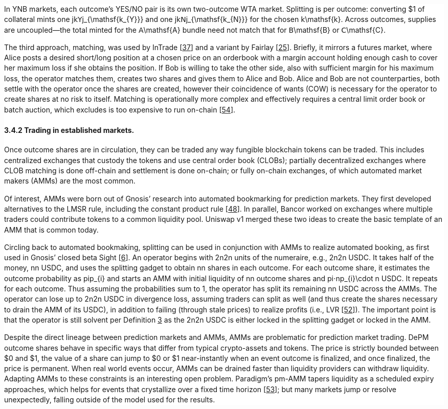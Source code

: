 In YNB markets, each outcome’s YES/NO pair is its own two-outcome WTA market. Splitting is per outcome: converting $1 of collateral mints one j𝗄𝖸j\_{\mathsf{k\_{Y}}} and one j𝗄𝖭j\_{\mathsf{k\_{N}}} for the chosen 𝗄\mathsf{k}. Across outcomes, supplies are uncoupled—the total minted for the 𝖠\mathsf{A} bundle need not match that for 𝖡\mathsf{B} or 𝖢\mathsf{C}.

The third approach, matching, was used by InTrade [[37](https://arxiv.org/html/2510.15612v1#bib.bib37)] and a variant by Fairlay [[25](https://arxiv.org/html/2510.15612v1#bib.bib25)]. Briefly, it mirrors a futures market, where Alice posts a desired short/long position at a chosen price on an orderbook with a margin account holding enough cash to cover her maximum loss if she obtains the position. If Bob is willing to take the other side, also with sufficient margin for his maximum loss, the operator matches them, creates two shares and gives them to Alice and Bob. Alice and Bob are not counterparties, both settle with the operator once the shares are created, however their coincidence of wants (COW) is necessary for the operator to create shares at no risk to itself. Matching is operationally more complex and effectively requires a central limit order book or batch auction, which excludes is too expensive to run on-chain [[54](https://arxiv.org/html/2510.15612v1#bib.bib54)].

#### 3.4.2 Trading in established markets.

Once outcome shares are in circulation, they can be traded any way fungible blockchain tokens can be traded. This includes centralized exchanges that custody the tokens and use central order book (CLOBs); partially decentralized exchanges where CLOB matching is done off-chain and settlement is done on-chain; or fully on-chain exchanges, of which automated market makers (AMMs) are the most common.

Of interest, AMMs were born out of Gnosis’ research into automated bookmarking for prediction markets. They first developed alternatives to the LMSR rule, including the constant product rule [[48](https://arxiv.org/html/2510.15612v1#bib.bib48)]. In parallel, Bancor worked on exchanges where multiple traders could contribute tokens to a common liquidity pool. Uniswap v1 merged these two ideas to create the basic template of an AMM that is common today.

Circling back to automated bookmaking, splitting can be used in conjunction with AMMs to realize automated booking, as first used in Gnosis’ closed beta Sight [[6](https://arxiv.org/html/2510.15612v1#bib.bib6)]. An operator begins with 2​n2n units of the numeraire, e.g., 2​n2n USDC. It takes half of the money, nn USDC, and uses the splitting gadget to obtain nn shares in each outcome. For each outcome share, it estimates the outcome probability as pip\_{i} and starts an AMM with initial liquidity of nn outcome shares and pi⋅np\_{i}\cdot n USDC. It repeats for each outcome. Thus assuming the probabilities sum to 1, the operator has split its remaining nn USDC across the AMMs. The operator can lose up to 2​n2n USDC in divergence loss, assuming traders can split as well (and thus create the shares necessary to drain the AMM of its USDC), in addition to failing (through stale prices) to realize profits (i.e., LVR [[52](https://arxiv.org/html/2510.15612v1#bib.bib52)]). The important point is that the operator is still solvent per Definition [3](https://arxiv.org/html/2510.15612v1#Thmdefinition3 "Definition 3(System Axioms) ‣ Remark: WTA special-case. ‣ 2.3 Definitions ‣ 2 Preliminaries ‣ SoK: Market Microstructure for Decentralized Prediction Markets (DePMs)") as the 2​n2n USDC is either locked in the splitting gadget or locked in the AMM.

Despite the direct lineage between prediction markets and AMMs, AMMs are problematic for prediction market trading. DePM outcome shares behave in specific ways that differ from typical crypto-assets and tokens. The price is strictly bounded between $0 and $1, the value of a share can jump to $0 or $1 near-instantly when an event outcome is finalized, and once finalized, the price is permanent. When real world events occur, AMMs can be drained faster than liquidity providers can withdraw liquidity. Adapting AMMs to these constraints is an interesting open problem. Paradigm’s pm-AMM tapers liquidity as a scheduled expiry approaches, which helps for events that crystallize over a fixed time horizon [[53](https://arxiv.org/html/2510.15612v1#bib.bib53)]; but many markets jump or resolve unexpectedly, falling outside of the model used for the results.
